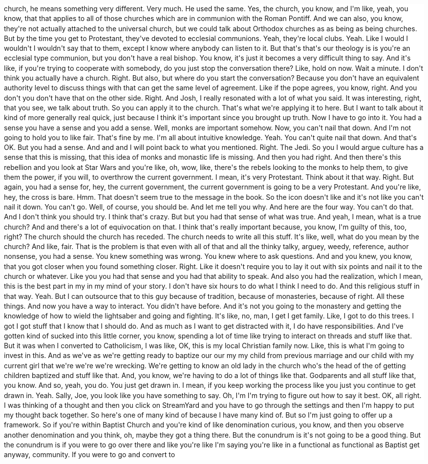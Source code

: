 church, he means something very different. Very much. He used the same. Yes, the church, you know, and I'm like, yeah, you know, that that applies to all of those churches which are in communion with the Roman Pontiff. And we can also, you know, they're not actually attached to the universal church, but we could talk about Orthodox churches as as being as being churches. But by the time you get to Protestant, they've devoted to ecclesial communions. Yeah, they're local clubs. Yeah. Like I would I wouldn't I wouldn't say that to them, except I know where anybody can listen to it. But that's that's our theology is is you're an ecclesial type communion, but you don't have a real bishop. You know, it's just it becomes a very difficult thing to say. And it's like, if you're trying to cooperate with somebody, do you just stop the conversation there? Like, hold on now. Wait a minute. I don't think you actually have a church. Right. But also, but where do you start the conversation? Because you don't have an equivalent authority level to discuss things with that can get the same level of agreement. Like if the pope agrees, you know, right. And you don't you don't have that on the other side. Right. And Josh, I really resonated with a lot of what you said. It was interesting, right, that you see, we talk about truth. So you can apply it to the church. That's what we're applying it to here. But I want to talk about it kind of more generally real quick, just because I think it's important since you brought up truth. Now I have to go into it. You had a sense you have a sense and you add a sense. Well, monks are important somehow. Now, you can't nail that down. And I'm not going to hold you to like fair. That's fine by me. I'm all about intuitive knowledge. Yeah. You can't quite nail that down. And that's OK. But you had a sense. And and and I will point back to what you mentioned. Right. The Jedi. So you I would argue culture has a sense that this is missing, that this idea of monks and monastic life is missing. And then you had right. And then there's this rebellion and you look at Star Wars and you're like, oh, wow, like, there's the rebels looking to the monks to help them, to give them the power, if you will, to overthrow the current government. I mean, it's very Protestant. Think about it that way. Right. But again, you had a sense for, hey, the current government, the current government is going to be a very Protestant. And you're like, hey, the cross is bare. Hmm. That doesn't seem true to the message in the book. So the icon doesn't like and it's not like you can't nail it down. You can't go. Well, of course, you should be. And let me tell you why. And here are the four way. You can't do that. And I don't think you should try. I think that's crazy. But but you had that sense of what was true. And yeah, I mean, what is a true church? And and there's a lot of equivocation on that. I think that's really important because, you know, I'm guilty of this, too, right? The church should the church has receded. The church needs to write all this stuff. It's like, well, what do you mean by the church? And like, fair. That is the problem is that even with all of that and all the thinky talky, arguey, weedy, reference, author nonsense, you had a sense. You knew something was wrong. You knew where to ask questions. And and you knew, you know, that you got closer when you found something closer. Right. Like it doesn't require you to lay it out with six points and nail it to the church or whatever. Like you you had that sense and you had that ability to speak. And also you had the realization, which I mean, this is the best part in my in my mind of your story. I don't have six hours to do what I think I need to do. And this religious stuff in that way. Yeah. But I can outsource that to this guy because of tradition, because of monasteries, because of right. All these things. And now you have a way to interact. You didn't have before. And it's not you going to the monastery and getting the knowledge of how to wield the lightsaber and going and fighting. It's like, no, man, I get I get family. Like, I got to do this trees. I got I got stuff that I know that I should do. And as much as I want to get distracted with it, I do have responsibilities. And I've gotten kind of sucked into this little corner, you know, spending a lot of time like trying to interact on threads and stuff like that. But it was when I converted to Catholicism, I was like, OK, this is my local Christian family now. Like, this is what I'm going to invest in this. And as we've as we're getting ready to baptize our our my my child from previous marriage and our child with my current girl that we're we're we're wrecking. We're getting to know an old lady in the church who's the head of the of getting children baptized and stuff like that. And, you know, we're having to do a lot of things like that. Godparents and all stuff like that, you know. And so, yeah, you do. You just get drawn in. I mean, if you keep working the process like you just you continue to get drawn in. Yeah. Sally, Joe, you look like you have something to say. Oh, I'm I'm trying to figure out how to say it best. OK, all right. I was thinking of a thought and then you click on StreamYard and you have to go through the settings and then I'm happy to put my thought back together. So here's one of many kind of because I have many kind of. But so I'm just going to offer up a framework. So if you're within Baptist Church and you're kind of like denomination curious, you know, and then you observe another denomination and you think, oh, maybe they got a thing there. But the conundrum is it's not going to be a good thing. But the conundrum is if you were to go over there and like you're like I'm saying you're like in a functional as functional as Baptist get anyway, community. If you were to go and convert to